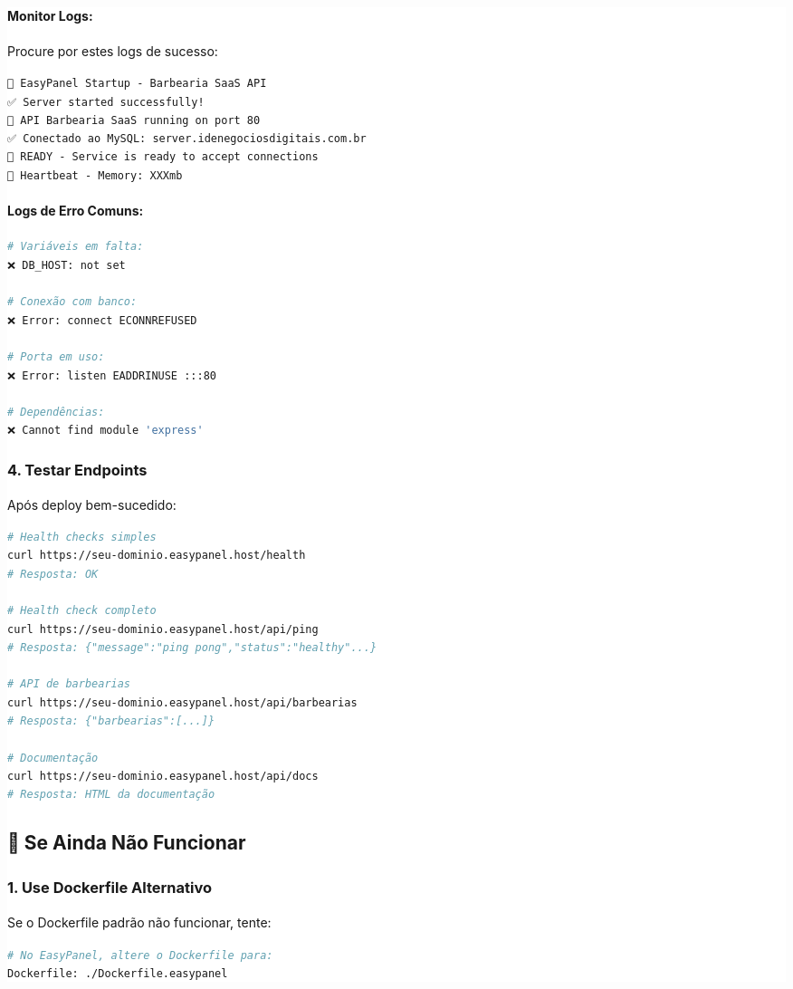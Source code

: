 #### **Monitor Logs:**
Procure por estes logs de sucesso:
```
🚀 EasyPanel Startup - Barbearia SaaS API
✅ Server started successfully!
🚀 API Barbearia SaaS running on port 80
✅ Conectado ao MySQL: server.idenegociosdigitais.com.br
🎯 READY - Service is ready to accept connections
💓 Heartbeat - Memory: XXXmb
```

#### **Logs de Erro Comuns:**
```bash
# Variáveis em falta:
❌ DB_HOST: not set

# Conexão com banco:
❌ Error: connect ECONNREFUSED

# Porta em uso:
❌ Error: listen EADDRINUSE :::80

# Dependências:
❌ Cannot find module 'express'
```

### **4. Testar Endpoints**

Após deploy bem-sucedido:
```bash
# Health checks simples
curl https://seu-dominio.easypanel.host/health
# Resposta: OK

# Health check completo
curl https://seu-dominio.easypanel.host/api/ping
# Resposta: {"message":"ping pong","status":"healthy"...}

# API de barbearias
curl https://seu-dominio.easypanel.host/api/barbearias
# Resposta: {"barbearias":[...]}

# Documentação
curl https://seu-dominio.easypanel.host/api/docs
# Resposta: HTML da documentação
```

## 🚨 Se Ainda Não Funcionar

### **1. Use Dockerfile Alternativo**
Se o Dockerfile padrão não funcionar, tente:
```bash
# No EasyPanel, altere o Dockerfile para:
Dockerfile: ./Dockerfile.easypanel
```

